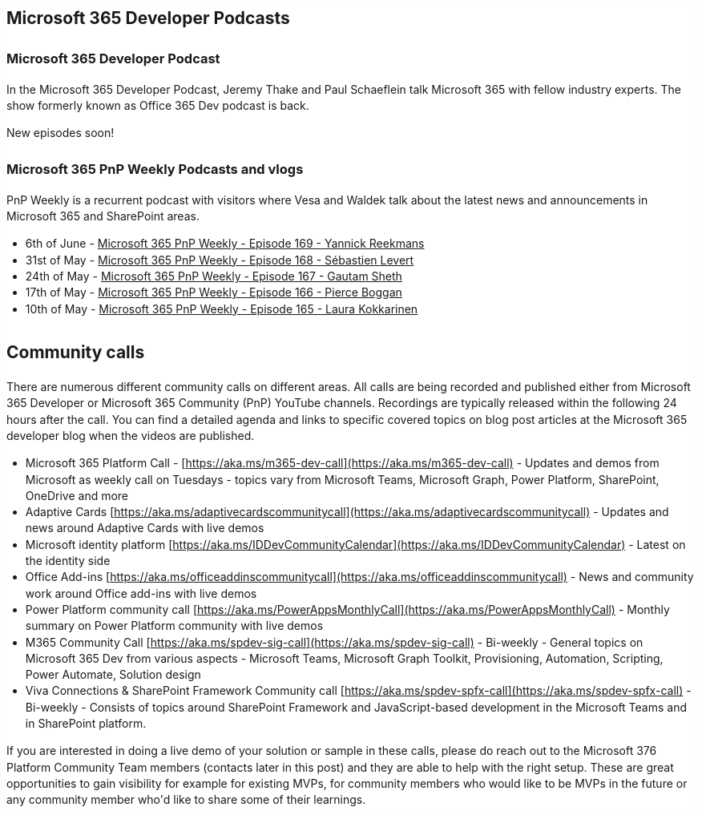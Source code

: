 ## Microsoft 365 Developer Podcasts

### Microsoft 365 Developer Podcast

In the Microsoft 365 Developer Podcast, Jeremy Thake and Paul Schaeflein talk Microsoft 365 with fellow industry experts. The show formerly known as Office 365 Dev podcast is back. 

New episodes soon!

### Microsoft 365 PnP Weekly Podcasts and vlogs

PnP Weekly is a recurrent podcast with visitors where Vesa and Waldek talk about the latest news and announcements in Microsoft 365 and SharePoint areas.

* 6th of June - [Microsoft 365 PnP Weekly - Episode 169 - Yannick Reekmans](https://pnp.github.io/blog/microsoft-365-pnp-weekly/episode-169/)
* 31st of May - [Microsoft 365 PnP Weekly - Episode 168 - Sébastien Levert ](https://pnp.github.io/blog/microsoft-365-pnp-weekly/episode-168/)
* 24th of May - [Microsoft 365 PnP Weekly - Episode 167 - Gautam Sheth](https://pnp.github.io/blog/microsoft-365-pnp-weekly/episode-167/)
* 17th of May - [Microsoft 365 PnP Weekly - Episode 166 - Pierce Boggan](https://pnp.github.io/blog/microsoft-365-pnp-weekly/episode-166/)
* 10th of May - [Microsoft 365 PnP Weekly - Episode 165 - Laura Kokkarinen](https://pnp.github.io/blog/microsoft-365-pnp-weekly/episode-165/)

## Community calls

There are numerous different community calls on different areas. All calls are being recorded and published either from Microsoft 365 Developer or Microsoft 365 Community (PnP) YouTube channels. Recordings are typically released within the following 24 hours after the call. You can find a detailed agenda and links to specific covered topics on blog post articles at the Microsoft 365 developer blog when the videos are published.

*   Microsoft 365 Platform Call - [https://aka.ms/m365-dev-call](https://aka.ms/m365-dev-call) - Updates and demos from Microsoft as weekly call on Tuesdays - topics vary from Microsoft Teams, Microsoft Graph, Power Platform, SharePoint, OneDrive and more
*   Adaptive Cards [https://aka.ms/adaptivecardscommunitycall](https://aka.ms/adaptivecardscommunitycall) - Updates and news around Adaptive Cards with live demos
*   Microsoft identity platform [https://aka.ms/IDDevCommunityCalendar](https://aka.ms/IDDevCommunityCalendar) - Latest on the identity side
*   Office Add-ins [https://aka.ms/officeaddinscommunitycall](https://aka.ms/officeaddinscommunitycall) - News and community work around Office add-ins with live demos
*   Power Platform community call [https://aka.ms/PowerAppsMonthlyCall](https://aka.ms/PowerAppsMonthlyCall) - Monthly summary on Power Platform community with live demos
*   M365 Community Call [https://aka.ms/spdev-sig-call](https://aka.ms/spdev-sig-call) - Bi-weekly - General topics on Microsoft 365 Dev from various aspects - Microsoft Teams, Microsoft Graph Toolkit, Provisioning, Automation, Scripting, Power Automate, Solution design
*   Viva Connections & SharePoint Framework Community call [https://aka.ms/spdev-spfx-call](https://aka.ms/spdev-spfx-call) - Bi-weekly - Consists of topics around SharePoint Framework and JavaScript-based development in the Microsoft Teams and in SharePoint platform.

If you are interested in doing a live demo of your solution or sample in these calls, please do reach out to the Microsoft 376 Platform Community Team members (contacts later in this post) and they are able to help with the right setup. These are great opportunities to gain visibility for example for existing MVPs, for community members who would like to be MVPs in the future or any community member who'd like to share some of their learnings.
